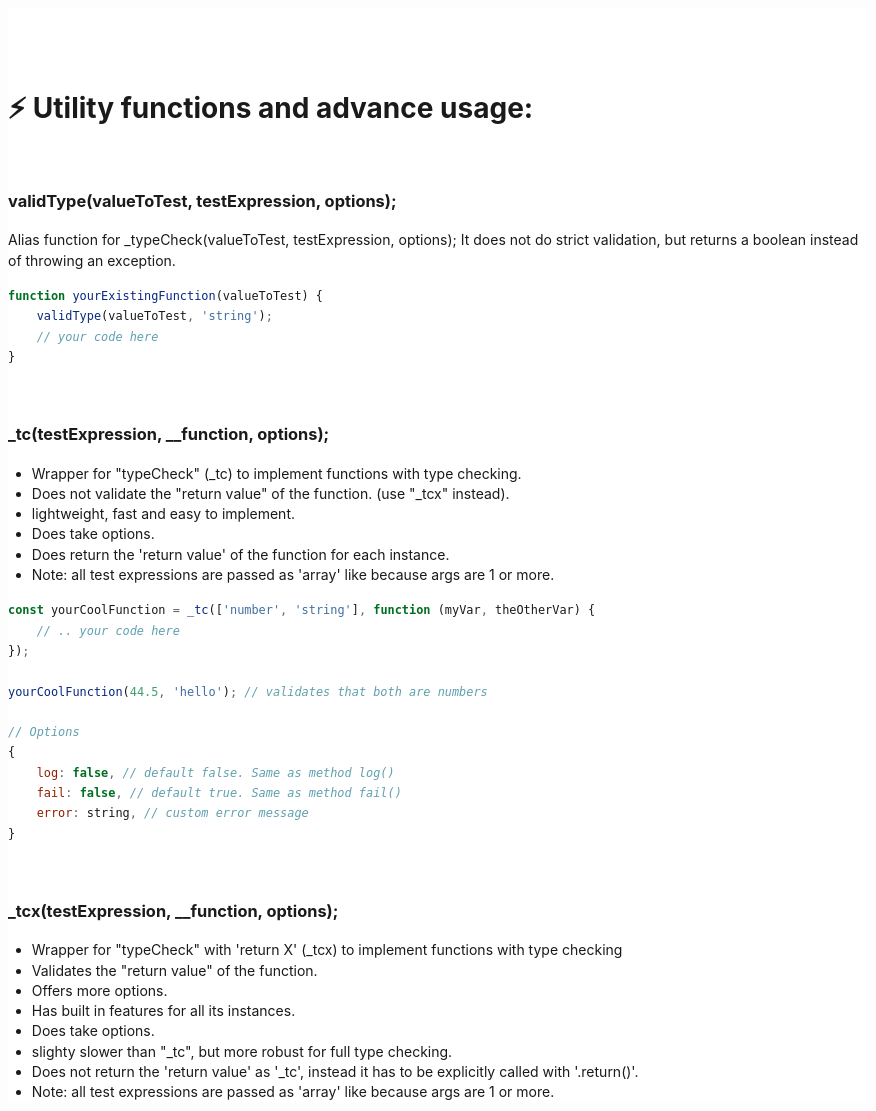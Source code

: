 
<br/><br/>

# ⚡ Utility functions and advance usage:

<br/>

### validType(valueToTest, testExpression, options);

Alias function for \_typeCheck(valueToTest, testExpression, options);
It does not do strict validation, but returns a boolean instead of throwing an exception.

```javascript
function yourExistingFunction(valueToTest) {
    validType(valueToTest, 'string');
    // your code here
}
```

<br/>

### \_tc(testExpression, \_\_function, options);

-   Wrapper for "typeCheck" (\_tc) to implement functions with type checking.
-   Does not validate the "return value" of the function. (use "\_tcx" instead).
-   lightweight, fast and easy to implement.
-   Does take options.
-   Does return the 'return value' of the function for each instance.
-   Note: all test expressions are passed as 'array' like because args are 1 or more.

```javascript
const yourCoolFunction = _tc(['number', 'string'], function (myVar, theOtherVar) {
    // .. your code here
});

yourCoolFunction(44.5, 'hello'); // validates that both are numbers

// Options
{
    log: false, // default false. Same as method log()
    fail: false, // default true. Same as method fail()
    error: string, // custom error message
}
```

<br/>

### \_tcx(testExpression, \_\_function, options);

-   Wrapper for "typeCheck" with 'return X' (\_tcx) to implement functions with type checking
-   Validates the "return value" of the function.
-   Offers more options.
-   Has built in features for all its instances.
-   Does take options.
-   slighty slower than "\_tc", but more robust for full type checking.
-   Does not return the 'return value' as '\_tc', instead it has to be explicitly called with '.return()'.
-   Note: all test expressions are passed as 'array' like because args are 1 or more.
